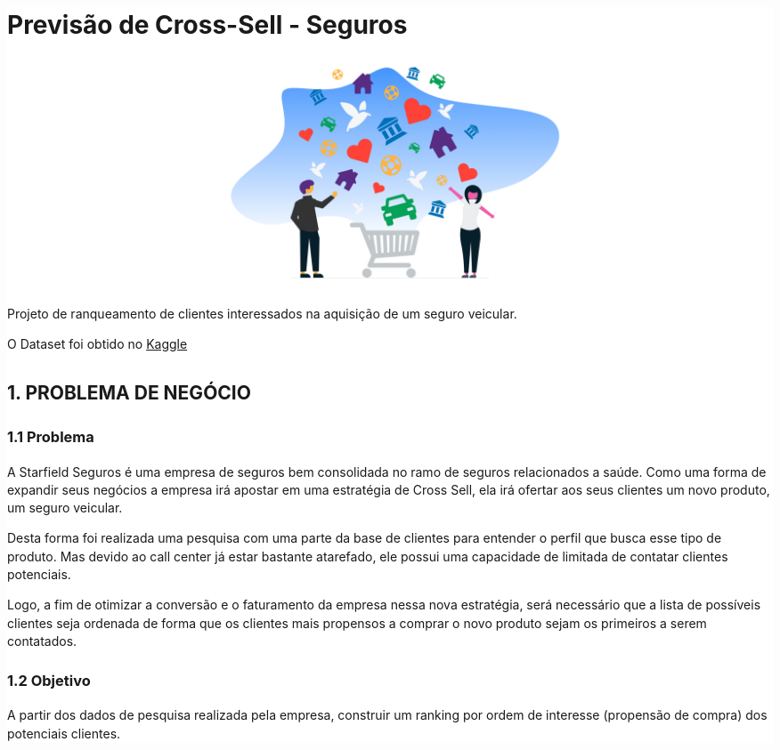 # Previsão de Cross-Sell - Seguros

<div align="center">
<img src="img/cross_sell.jpg" width="500px">
</div>
</br>
Projeto de ranqueamento de clientes interessados na aquisição de um seguro veicular.

O Dataset foi obtido no [Kaggle](https://www.kaggle.com/datasets/anmolkumar/health-insurance-cross-sell-prediction)

## 1. PROBLEMA DE NEGÓCIO 
### 1.1 Problema
A Starfield Seguros é uma empresa de seguros bem consolidada no ramo de seguros relacionados a saúde.
Como uma forma de expandir seus negócios a empresa irá apostar em uma estratégia de Cross Sell, ela irá ofertar aos seus clientes um novo produto, um seguro veicular.

Desta forma foi realizada uma pesquisa com uma parte da base de clientes para entender o perfil que busca esse tipo de produto. Mas devido ao call center já estar bastante atarefado, ele possui uma capacidade de limitada de contatar clientes potenciais.

Logo, a fim de otimizar a conversão e o faturamento da empresa nessa nova estratégia, será necessário que a lista de possíveis clientes seja ordenada de forma que os clientes mais propensos a comprar o novo produto sejam os primeiros a serem contatados.

### 1.2 Objetivo
A partir dos dados de pesquisa realizada pela empresa, construir um ranking por ordem de interesse (propensão de compra) dos potenciais clientes.
